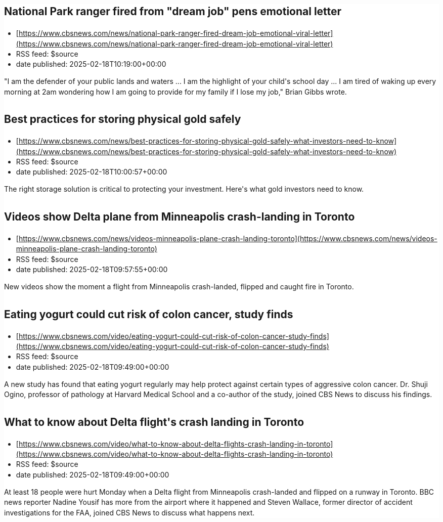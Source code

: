 ## National Park ranger fired from "dream job" pens emotional letter
 - [https://www.cbsnews.com/news/national-park-ranger-fired-dream-job-emotional-viral-letter](https://www.cbsnews.com/news/national-park-ranger-fired-dream-job-emotional-viral-letter)
 - RSS feed: $source
 - date published: 2025-02-18T10:19:00+00:00

"I am the defender of your public lands and waters ... I am the highlight of your child's school day ... I am tired of waking up every morning at 2am wondering how I am going to provide for my family if I lose my job," Brian Gibbs wrote.

## Best practices for storing physical gold safely
 - [https://www.cbsnews.com/news/best-practices-for-storing-physical-gold-safely-what-investors-need-to-know](https://www.cbsnews.com/news/best-practices-for-storing-physical-gold-safely-what-investors-need-to-know)
 - RSS feed: $source
 - date published: 2025-02-18T10:00:57+00:00

The right storage solution is critical to protecting your investment. Here's what gold investors need to know.

## Videos show Delta plane from Minneapolis crash-landing in Toronto
 - [https://www.cbsnews.com/news/videos-minneapolis-plane-crash-landing-toronto](https://www.cbsnews.com/news/videos-minneapolis-plane-crash-landing-toronto)
 - RSS feed: $source
 - date published: 2025-02-18T09:57:55+00:00

New videos show the moment a flight from Minneapolis crash-landed, flipped and caught fire​​ in Toronto.

## Eating yogurt could cut risk of colon cancer, study finds
 - [https://www.cbsnews.com/video/eating-yogurt-could-cut-risk-of-colon-cancer-study-finds](https://www.cbsnews.com/video/eating-yogurt-could-cut-risk-of-colon-cancer-study-finds)
 - RSS feed: $source
 - date published: 2025-02-18T09:49:00+00:00

A new study has found that eating yogurt regularly may help protect against certain types of aggressive colon cancer. Dr. Shuji Ogino, professor of pathology at Harvard Medical School and a co-author of the study, joined CBS News to discuss his findings.

## What to know about Delta flight's crash landing in Toronto
 - [https://www.cbsnews.com/video/what-to-know-about-delta-flights-crash-landing-in-toronto](https://www.cbsnews.com/video/what-to-know-about-delta-flights-crash-landing-in-toronto)
 - RSS feed: $source
 - date published: 2025-02-18T09:49:00+00:00

At least 18 people were hurt Monday when a Delta flight from Minneapolis crash-landed and flipped on a runway in Toronto. BBC news reporter Nadine Yousif has more from the airport where it happened and Steven Wallace, former director of accident investigations for the FAA, joined CBS News to discuss what happens next.

